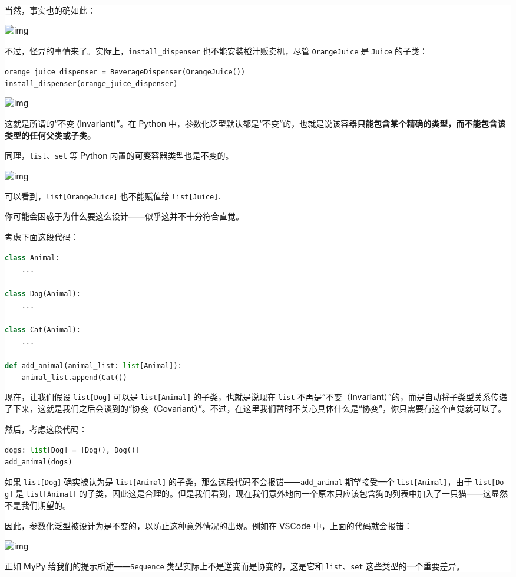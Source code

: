 当然，事实也的确如此：

![img](https://pic1.zhimg.com/80/v2-f4fb509fe3e93116083ec114da5d9bf4_1440w.webp)

不过，怪异的事情来了。实际上，`install_dispenser` 也不能安装橙汁贩卖机，尽管 `OrangeJuice` 是 `Juice` 的子类：

```python
orange_juice_dispenser = BeverageDispenser(OrangeJuice())
install_dispenser(orange_juice_dispenser)
```

![img](https://pic3.zhimg.com/80/v2-1ad2a852a1f605533feab82769d609fe_1440w.webp)

这就是所谓的“不变 (Invariant)”。在 Python 中，参数化泛型默认都是“不变”的，也就是说该容器**只能包含某个精确的类型，而不能包含该类型的任何父类或子类。**

同理，`list`、`set` 等 Python 内置的**可变**容器类型也是不变的。

![img](https://pic3.zhimg.com/80/v2-a73e1172841bce87dbeef4bc8448e806_1440w.webp)

可以看到，`list[OrangeJuice]` 也不能赋值给 `list[Juice]`.

你可能会困惑于为什么要这么设计——似乎这并不十分符合直觉。

考虑下面这段代码：

```python
class Animal:
    ...

class Dog(Animal):
    ...

class Cat(Animal):
    ...

def add_animal(animal_list: list[Animal]):
    animal_list.append(Cat())
```

现在，让我们假设 `list[Dog]` 可以是 `list[Animal]` 的子类，也就是说现在 `list` 不再是“不变（Invariant）”的，而是自动将子类型关系传递了下来，这就是我们之后会谈到的“协变（Covariant）”。不过，在这里我们暂时不关心具体什么是“协变”，你只需要有这个直觉就可以了。

然后，考虑这段代码：

```python
dogs: list[Dog] = [Dog(), Dog()]
add_animal(dogs)
```

如果 `list[Dog]` 确实被认为是 `list[Animal]` 的子类，那么这段代码不会报错——`add_animal` 期望接受一个 `list[Animal]`，由于 `list[Dog]` 是 `list[Animal]` 的子类，因此这是合理的。但是我们看到，现在我们意外地向一个原本只应该包含狗的列表中加入了一只猫——这显然不是我们期望的。

因此，参数化泛型被设计为是不变的，以防止这种意外情况的出现。例如在 VSCode 中，上面的代码就会报错：

![img](https://pic2.zhimg.com/80/v2-732e2d01e9c9835d1a1a3f4d62f4441d_1440w.webp)

正如 MyPy 给我们的提示所述——`Sequence` 类型实际上不是逆变而是协变的，这是它和 `list`、`set` 这些类型的一个重要差异。
